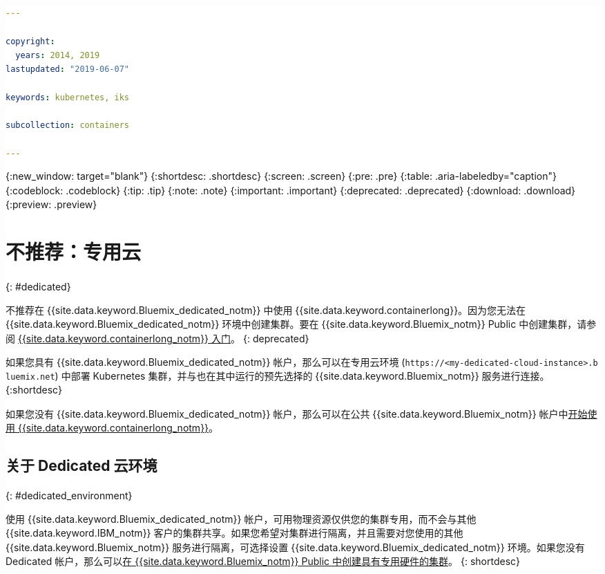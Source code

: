 ```yaml
---

copyright:
  years: 2014, 2019
lastupdated: "2019-06-07"

keywords: kubernetes, iks

subcollection: containers

---
```


{:new_window: target="blank"}
{:shortdesc: .shortdesc}
{:screen: .screen}
{:pre: .pre}
{:table: .aria-labeledby="caption"}
{:codeblock: .codeblock}
{:tip: .tip}
{:note: .note}
{:important: .important}
{:deprecated: .deprecated}
{:download: .download}
{:preview: .preview}


# 不推荐：专用云
{: #dedicated}

不推荐在 {{site.data.keyword.Bluemix_dedicated_notm}} 中使用 {{site.data.keyword.containerlong}}。因为您无法在 {{site.data.keyword.Bluemix_dedicated_notm}} 环境中创建集群。要在 {{site.data.keyword.Bluemix_notm}} Public 中创建集群，请参阅 [{{site.data.keyword.containerlong_notm}} 入门](/docs/containers?topic=containers-getting-started)。
{: deprecated}

如果您具有 {{site.data.keyword.Bluemix_dedicated_notm}} 帐户，那么可以在专用云环境 (`https://<my-dedicated-cloud-instance>.bluemix.net`) 中部署 Kubernetes 集群，并与也在其中运行的预先选择的 {{site.data.keyword.Bluemix_notm}} 服务进行连接。
{:shortdesc}

如果您没有 {{site.data.keyword.Bluemix_dedicated_notm}} 帐户，那么可以在公共 {{site.data.keyword.Bluemix_notm}} 帐户中[开始使用 {{site.data.keyword.containerlong_notm}}](/docs/containers?topic=containers-getting-started)。

## 关于 Dedicated 云环境
{: #dedicated_environment}

使用 {{site.data.keyword.Bluemix_dedicated_notm}} 帐户，可用物理资源仅供您的集群专用，而不会与其他 {{site.data.keyword.IBM_notm}} 客户的集群共享。如果您希望对集群进行隔离，并且需要对您使用的其他 {{site.data.keyword.Bluemix_notm}} 服务进行隔离，可选择设置 {{site.data.keyword.Bluemix_dedicated_notm}} 环境。如果您没有 Dedicated 帐户，那么可以[在 {{site.data.keyword.Bluemix_notm}} Public 中创建具有专用硬件的集群](/docs/containers?topic=containers-clusters#clusters_ui)。
{: shortdesc}
